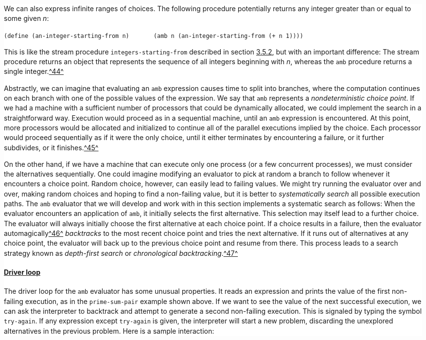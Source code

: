 We can also express infinite ranges of choices. The following procedure
potentially returns any integer greater than or equal to some given *n*:

`(define (an-integer-starting-from n)       (amb n (an-integer-starting-from (+ n 1))))`

This is like the stream procedure `integers-starting-from` described in
section [3.5.2](book-Z-H-24.html#%_sec_3.5.2), but with an important
difference: The stream procedure returns an object that represents the
sequence of all integers beginning with *n*, whereas the `amb` procedure
returns a single integer.<span
id="call_footnote_Temp_600">[^44^](#footnote_Temp_600)</span>

Abstractly, we can imagine that evaluating an `amb` expression causes
time to split into branches, where the computation continues on each
branch with one of the possible values of the expression. We say that
`amb` represents a *nondeterministic choice point*. If we had a machine
with a sufficient number of processors that could be dynamically
allocated, we could implement the search in a straightforward way.
Execution would proceed as in a sequential machine, until an `amb`
expression is encountered. At this point, more processors would be
allocated and initialized to continue all of the parallel executions
implied by the choice. Each processor would proceed sequentially as if
it were the only choice, until it either terminates by encountering a
failure, or it further subdivides, or it finishes.<span
id="call_footnote_Temp_601">[^45^](#footnote_Temp_601)</span>

On the other hand, if we have a machine that can execute only one
process (or a few concurrent processes), we must consider the
alternatives sequentially. One could imagine modifying an evaluator to
pick at random a branch to follow whenever it encounters a choice point.
Random choice, however, can easily lead to failing values. We might try
running the evaluator over and over, making random choices and hoping to
find a non-failing value, but it is better to *systematically search*
all possible execution paths. The `amb` evaluator that we will develop
and work with in this section implements a systematic search as follows:
When the evaluator encounters an application of `amb`, it initially
selects the first alternative. This selection may itself lead to a
further choice. The evaluator will always initially choose the first
alternative at each choice point. If a choice results in a failure, then
the evaluator automagically<span
id="call_footnote_Temp_602">[^46^](#footnote_Temp_602)</span>
*backtracks* to the most recent choice point and tries the next
alternative. If it runs out of alternatives at any choice point, the
evaluator will back up to the previous choice point and resume from
there. This process leads to a search strategy known as *depth-first
search* or *chronological backtracking*.<span
id="call_footnote_Temp_603">[^47^](#footnote_Temp_603)</span>

#### [Driver loop](book-Z-H-4.html#%_toc_%_sec_Temp_604)

The driver loop for the `amb` evaluator has some unusual properties. It
reads an expression and prints the value of the first non-failing
execution, as in the `prime-sum-pair` example shown above. If we want to
see the value of the next successful execution, we can ask the
interpreter to backtrack and attempt to generate a second non-failing
execution. This is signaled by typing the symbol `try-again`. If any
expression except `try-again` is given, the interpreter will start a new
problem, discarding the unexplored alternatives in the previous problem.
Here is a sample interaction:
